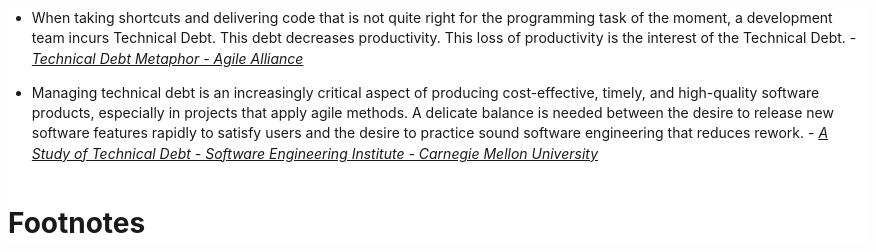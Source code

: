 - When taking shortcuts and delivering code that is not quite right for the programming task of the moment, a development team incurs Technical Debt. This debt decreases productivity. This loss of productivity is the interest of the Technical Debt. - *[Technical Debt Metaphor - Agile Alliance](https://www.agilealliance.org/introduction-to-the-technical-debt-concept)*

- Managing technical debt is an increasingly critical aspect of producing cost-effective, timely, and high-quality software products, especially in projects that apply agile methods. A delicate balance is needed between the desire to release new software features rapidly to satisfy users and the desire to practice sound software engineering that reduces rework. - [*A Study of Technical Debt - Software Engineering Institute - Carnegie Mellon University*](https://insights.sei.cmu.edu/blog/a-field-study-of-technical-debt/)


[^Appendix-Arch-Evol]: [Architectural Evolution - Neal Ford](http://nealford.com/downloads/Evolutionary_Architectures_by_Neal_Ford.pdf)

[^Principles-TOGAF]: [TOGAF Architecture Principles](https://pubs.opengroup.org/architecture/togaf8-doc/arch/chap29.html)


<a name="footnotes"></a>
# Footnotes


[^StackOverflow-Survey]: StackOverflow's annual survey identifies the top software languages, databases, web frameworks and tools. - [*2021 StackOverflow 2021 Survey*](https://insights.stackoverflow.com/survey/2021#technology
[^ComponentSW]: [Componet Based Software Engineering - Wikipedia](https://en.wikipedia.org/wiki/Component-based_software_engineering#History)
[^Business-1]: Hewitt, Eben. Semantic Software Design: A New Theory and Practical Guide for Modern Architects, 2020.  - *[ISBN 978-1-4920-4594-6](http://www.worldcat.org/978-1-4920-4594-6)*
[^Business-2]: [Wikipedia - Business Capability Model](https://en.wikipedia.org/wiki/Business_capability_model)
[^Business-3]: [Wikipedia - Value Streams](https://en.wikipedia.org/wiki/Value_stream)
[^Business-4]: [Wikipedia - Information Flow Diagram](https://en.wikipedia.org/wiki/Information_flow_diagram)
[^Business-5]: [Wikipeida - Business Process Maps](https://en.wikipedia.org/wiki/Business_process_mapping)
[^Business-6]: [Wikipedia (SMART) Requirements](https://en.wikipedia.org/wiki/SMART_criteria)
[^Principles-1]: [*Principles for Digital Design*](https://digitalprinciples.org/principles/)
[^Principles-2]: [CTO - Government of Canada Digital Standards](https://www.canada.ca/en/government/system/digital-government/government-canada-digital-standards.html)
[^Principles-DOSP]: [GC Digital Operations Strategic Plan - 2021-2024](https://www.canada.ca/en/government/system/digital-government/government-canada-digital-operations-strategic-plans/digital-operations-strategic-plan-2021-2024.html)
[^Principles-DSP]: [Directive on Service and Digital](https://www.tbs-sct.canada.ca/pol/doc-eng.aspx?id=32601)
[^Principles-API]: [Standards on APIs](https://www.canada.ca/en/government/system/digital-government/modern-emerging-technologies/government-canada-standards-apis.html)
[^Application-1]: [Fundamentals of Software Architecture](www.worldcat.org/isbn/978-1-4920-4345-4) : Richards, Mark, and Neal Ford. Fundamentals of Software Architecture: An Engineering Approach. First edition. Beijing Boston Farnham Sebastopol Tokyo: O’Reilly, 2020.
[^Application-SOA]: [Josuttis, Nicolai M. SOA in Practice. 1st ed. Beijing ; Sebastopol: O’Reilly, 2007.]](http://www.worldcat.org/978-0-596-52955-0)]
[^Rationalize-No]: [Basecamp - Feature Selection - Start with No](https://basecamp.com/gettingreal/05.3-start-with-no)
[^Rationalize-Focus]: [Steve Jobs - Focus on Saying No - 1997](https://www.youtube.com/watch?v=H8eP99neOVs)
[^Rationalize-Vision]: [Basecamp - Priorities - Whats the Big Idea](https://basecamp.com/gettingreal/04.1-whats-the-big-idea)
[^Rationalize-Prioritize]: [Basecamp - The Starting Line - Fix Time and Budget, Flexibility on Scope](https://basecamp.com/gettingreal/02.4-fix-time-and-budget-flex-scope)
[^Rationalize-Schedule]: [Fred Brooks 1979 Software Project Management - The Mythical man Month](https://en.wikipedia.org/wiki/The_Mythical_Man-Month). [Book](http://www.worldcat.org/isbn/0-201-00650-2)
[^Guidance-1]: [Reduce Coupling - Martin Fowler IEEE 2002](https://www.martinfowler.com/ieeeSoftware/coupling.pdf).
[^Guidance-2]: [Amazon-AWS Bezos API's - Expose Data and Functionality through service interfaces](https://blog.apievangelist.com/2015/07/09/the-new-aws-api-gateway-anyone-who-does-not-do-this-will-be-fired-thank-you-have-a-nice-day-jeff-bezos/)
[^Guidance-3]: [Mastering API Architecture](www.worldcat.org/isbn/978-1492090632)
[^Guidance-4]: [Fundamentals of Software Architecture](www.worldcat.org/isbn/978-1-4920-4345-4) : Richards, Mark, and Neal Ford. Fundamentals of Software Architecture: An Engineering Approach. First edition. Beijing Boston Farnham Sebastopol Tokyo: O’Reilly, 2020.
[^Guidance-5]: [GC EARB EA Standards and Application Architecture](https://wiki.gccollab.ca/GC_Enterprise_Architecture/Standards/Application_Architecture)
[^Guidance-6]: [Microsoft - Shift Left Testing](https://docs.microsoft.com/en-us/devops/develop/shift-left-make-testing-fast-reliable)
[^Guidance-7]: [TDD for a DevOps World](https://medium.com/swlh/revisiting-test-driven-development-for-a-devops-world-401f1f8d3275)
[^Guidance-8]: [MACH Aliance](https://machalliance.org/)
[^Goals-1]: [Devopedia - SOLID Design Principles](https://devopedia.org/solid-design-principles)
[^Guidance-10]: [MACH Sitecore Architecture](https://www.verndale.com/insights/emerging-technology/hitchhikers-guide-to-sitecore-architecture-in-2022)Guidance
[^Guidance-25]: [CTO - Government of Canada Digital Standards](https://www.canada.ca/en/government/system/digital-government/government-canada-digital-standards.html)
[^Guidance-11]: [Martin Fowler - Bounded Context](https://www.martinfowler.com/bliki/BoundedContext.html)
[^Guidance-12]: [Evans, Eric. Domain-Driven Design: Tackling Complexity in the Heart of Software. Boston: Addison-Wesley, 2004.](www.worldcat.org/isbn/978-0321125217)
[^Guidance-13]: [Appendix B to Directive on Service and Digital - Mandatory Procedures for APIs](https://www.tbs-sct.canada.ca/pol/doc-eng.aspx?id=32604)
[^Guidance-14]: [Wikipedia - Connascense](https://en.wikipedia.org/wiki/Connascence)
[^Guidance-15]: [Martin, J. Principles of object-oriented analysis and design. (Prentice-Hall, 1993)](http://www.worldcat.org/isbn/978-0-13-720871-5)
[^Guidance-16]: [12-Factor Application - Heroku - 2011](https://en.wikipedia.org/wiki/Twelve-Factor_App_methodology)
[^1]: [Building Microservices - Sam Newman](www.worldcat.org/isbn/978-1492034025)
[^2]: Gregor Hohpe and Bobby Woolf, Enterprise Integration Patterns (Boston: Addison-Wesley, 2003).
[Style-6]: [Hohpe, Gregor, and Bobby Woolf. Enterprise Integration Patterns: Designing, Building, and Deploying Messaging Solutions. The Addison-Wesley Signature Series. Boston: Addison-Wesley, 2004.](www.worldcat.org./isbn/978-0321200686)
[^Pattern-1]: [Building Microservices - Sam Newman](www.worldcat.org/isbn/978-1492034025)
[^Pattern-2]: [Hohpe, Gregor, and Bobby Woolf. Enterprise Integration Patterns: Designing, Building, and Deploying Messaging Solutions. The Addison-Wesley Signature Series. Boston: Addison-Wesley, 2004.](www.worldcat.org./isbn/978-0321200686)
[^Pattern-3]: [Wikipedia - Software Design Patterns](https://en.wikipedia.org/wiki/Software_design_pattern)
[^Pattern-4]: [Design Patterns: Elements of Reusable Object-Oriented Software](www.worldcat.org/isbn/0-201-63361-2)  : Gamma, Erich, ed. Design Patterns: Elements of Reusable Object-Oriented Software. Addison-Wesley Professional Computing Series. Reading, Mass: Addison-Wesley, 1995.
[^Pattern-5]: [Fowler - Patterns of Enterprise Application Architecture](www.worldcat.org/isbn/978-0-321-12742-6) : Fowler, Martin. Patterns of Enterprise Application Architecture. The Addison-Wesley Signature Series. Boston: Addison-Wesley, 2003.